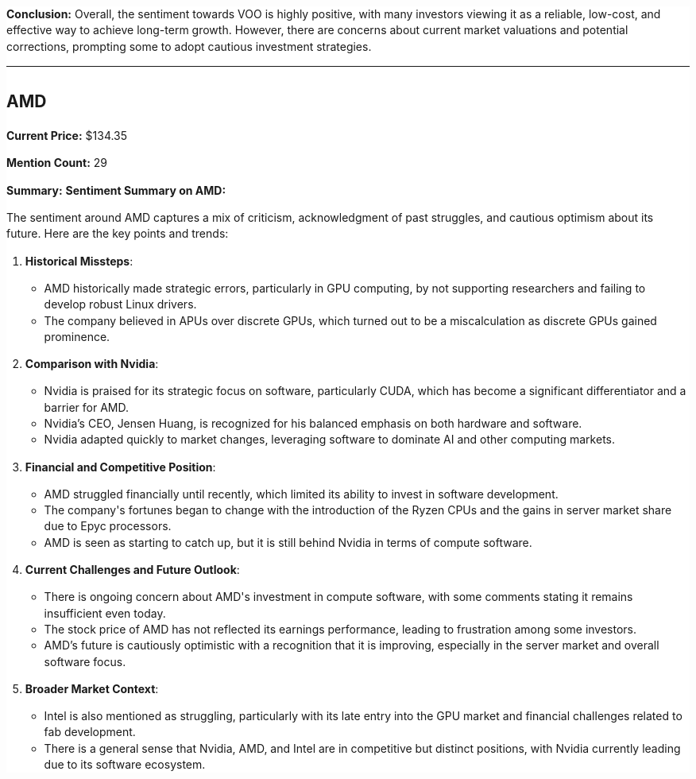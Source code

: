 **Conclusion:**
Overall, the sentiment towards VOO is highly positive, with many investors viewing it as a reliable, low-cost, and effective way to achieve long-term growth. However, there are concerns about current market valuations and potential corrections, prompting some to adopt cautious investment strategies.

---

## AMD

**Current Price:** $134.35

**Mention Count:** 29

**Summary:**
**Sentiment Summary on AMD:**

The sentiment around AMD captures a mix of criticism, acknowledgment of past struggles, and cautious optimism about its future. Here are the key points and trends:

1. **Historical Missteps**:
   - AMD historically made strategic errors, particularly in GPU computing, by not supporting researchers and failing to develop robust Linux drivers.
   - The company believed in APUs over discrete GPUs, which turned out to be a miscalculation as discrete GPUs gained prominence.

2. **Comparison with Nvidia**:
   - Nvidia is praised for its strategic focus on software, particularly CUDA, which has become a significant differentiator and a barrier for AMD.
   - Nvidia’s CEO, Jensen Huang, is recognized for his balanced emphasis on both hardware and software.
   - Nvidia adapted quickly to market changes, leveraging software to dominate AI and other computing markets.

3. **Financial and Competitive Position**:
   - AMD struggled financially until recently, which limited its ability to invest in software development.
   - The company's fortunes began to change with the introduction of the Ryzen CPUs and the gains in server market share due to Epyc processors.
   - AMD is seen as starting to catch up, but it is still behind Nvidia in terms of compute software.

4. **Current Challenges and Future Outlook**:
   - There is ongoing concern about AMD's investment in compute software, with some comments stating it remains insufficient even today.
   - The stock price of AMD has not reflected its earnings performance, leading to frustration among some investors.
   - AMD’s future is cautiously optimistic with a recognition that it is improving, especially in the server market and overall software focus.

5. **Broader Market Context**:
   - Intel is also mentioned as struggling, particularly with its late entry into the GPU market and financial challenges related to fab development.
   - There is a general sense that Nvidia, AMD, and Intel are in competitive but distinct positions, with Nvidia currently leading due to its software ecosystem.
